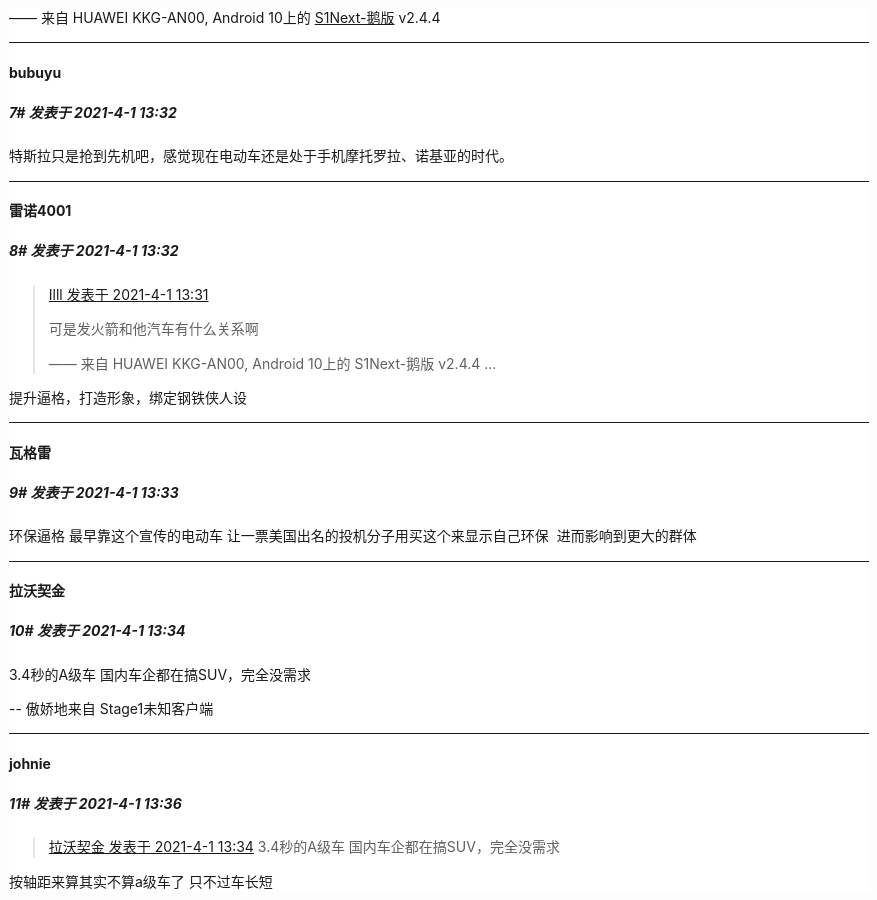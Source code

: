 —— 来自 HUAWEI KKG-AN00, Android 10上的 [S1Next-鹅版](https://github.com/ykrank/S1-Next/releases) v2.4.4


*****

####  bubuyu  
##### 7#       发表于 2021-4-1 13:32


特斯拉只是抢到先机吧，感觉现在电动车还是处于手机摩托罗拉、诺基亚的时代。


*****

####  雷诺4001  
##### 8#       发表于 2021-4-1 13:32


<blockquote><a href="httphttps://bbs.saraba1st.com/2b/forum.php?mod=redirect&amp;goto=findpost&amp;pid=50799152&amp;ptid=1996161" target="_blank">Illl 发表于 2021-4-1 13:31</a>

可是发火箭和他汽车有什么关系啊


—— 来自 HUAWEI KKG-AN00, Android 10上的 S1Next-鹅版 v2.4.4 ...</blockquote>
提升逼格，打造形象，绑定钢铁侠人设


*****

####  瓦格雷  
##### 9#       发表于 2021-4-1 13:33


环保逼格 最早靠这个宣传的电动车 让一票美国出名的投机分子用买这个来显示自己环保  进而影响到更大的群体 


*****

####  拉沃契金  
##### 10#       发表于 2021-4-1 13:34


3.4秒的A级车
国内车企都在搞SUV，完全没需求

 -- 傲娇地来自 Stage1未知客户端


*****

####  johnie  
##### 11#       发表于 2021-4-1 13:36


<blockquote><a href="httphttps://bbs.saraba1st.com/2b/forum.php?mod=redirect&amp;goto=findpost&amp;pid=50799188&amp;ptid=1996161" target="_blank">拉沃契金 发表于 2021-4-1 13:34</a>
3.4秒的A级车
国内车企都在搞SUV，完全没需求</blockquote>
按轴距来算其实不算a级车了 只不过车长短
